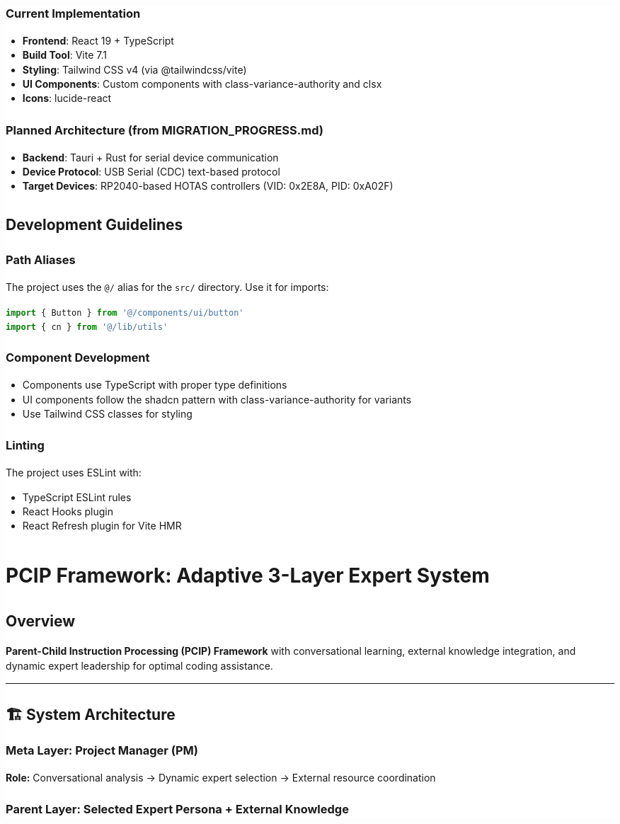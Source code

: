 ### Current Implementation
- **Frontend**: React 19 + TypeScript
- **Build Tool**: Vite 7.1
- **Styling**: Tailwind CSS v4 (via @tailwindcss/vite)
- **UI Components**: Custom components with class-variance-authority and clsx
- **Icons**: lucide-react

### Planned Architecture (from MIGRATION_PROGRESS.md)
- **Backend**: Tauri + Rust for serial device communication
- **Device Protocol**: USB Serial (CDC) text-based protocol
- **Target Devices**: RP2040-based HOTAS controllers (VID: 0x2E8A, PID: 0xA02F)

## Development Guidelines

### Path Aliases
The project uses the `@/` alias for the `src/` directory. Use it for imports:
```typescript
import { Button } from '@/components/ui/button'
import { cn } from '@/lib/utils'
```

### Component Development
- Components use TypeScript with proper type definitions
- UI components follow the shadcn pattern with class-variance-authority for variants
- Use Tailwind CSS classes for styling

### Linting
The project uses ESLint with:
- TypeScript ESLint rules
- React Hooks plugin
- React Refresh plugin for Vite HMR

# PCIP Framework: Adaptive 3-Layer Expert System

## Overview

**Parent-Child Instruction Processing (PCIP) Framework** with conversational learning, external knowledge integration, and dynamic expert leadership for optimal coding assistance.

---

## 🏗️ System Architecture

### **Meta Layer: Project Manager (PM)**

**Role:** Conversational analysis → Dynamic expert selection → External resource coordination

### **Parent Layer: Selected Expert Persona + External Knowledge**
